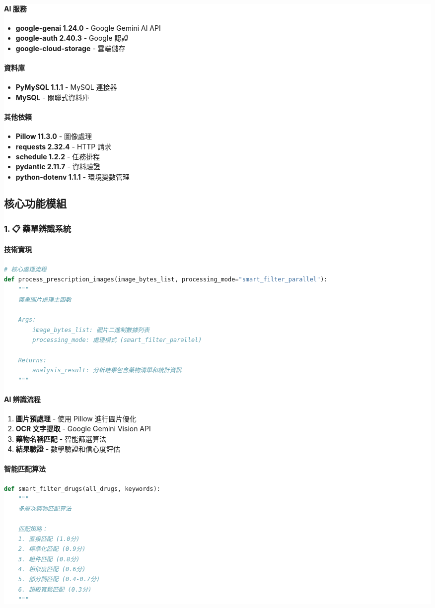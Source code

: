 #### AI 服務
- **google-genai 1.24.0** - Google Gemini AI API
- **google-auth 2.40.3** - Google 認證
- **google-cloud-storage** - 雲端儲存

#### 資料庫
- **PyMySQL 1.1.1** - MySQL 連接器
- **MySQL** - 關聯式資料庫

#### 其他依賴
- **Pillow 11.3.0** - 圖像處理
- **requests 2.32.4** - HTTP 請求
- **schedule 1.2.2** - 任務排程
- **pydantic 2.11.7** - 資料驗證
- **python-dotenv 1.1.1** - 環境變數管理

## 核心功能模組

### 1. 📋 藥單辨識系統

#### 技術實現
```python
# 核心處理流程
def process_prescription_images(image_bytes_list, processing_mode="smart_filter_parallel"):
    """
    藥單圖片處理主函數
    
    Args:
        image_bytes_list: 圖片二進制數據列表
        processing_mode: 處理模式 (smart_filter_parallel)
    
    Returns:
        analysis_result: 分析結果包含藥物清單和統計資訊
    """
```

#### AI 辨識流程
1. **圖片預處理** - 使用 Pillow 進行圖片優化
2. **OCR 文字提取** - Google Gemini Vision API
3. **藥物名稱匹配** - 智能篩選算法
4. **結果驗證** - 數學驗證和信心度評估

#### 智能匹配算法
```python
def smart_filter_drugs(all_drugs, keywords):
    """
    多層次藥物匹配算法
    
    匹配策略：
    1. 直接匹配 (1.0分)
    2. 標準化匹配 (0.9分) 
    3. 組件匹配 (0.8分)
    4. 相似度匹配 (0.6分)
    5. 部分詞匹配 (0.4-0.7分)
    6. 超級寬鬆匹配 (0.3分)
    """
```
